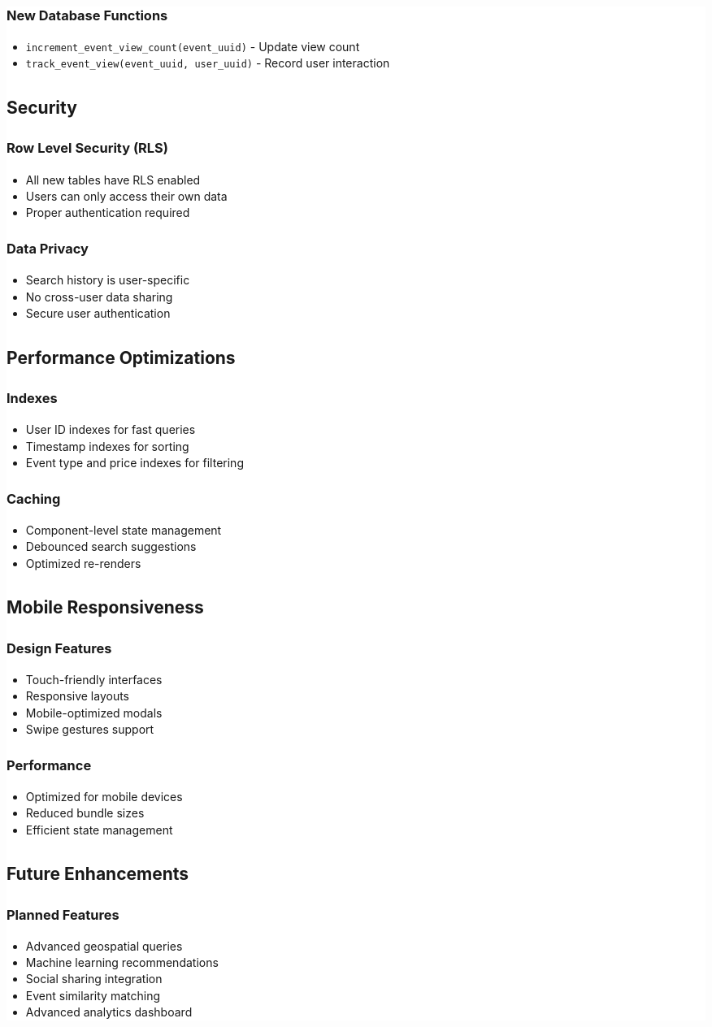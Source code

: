 ### New Database Functions
- `increment_event_view_count(event_uuid)` - Update view count
- `track_event_view(event_uuid, user_uuid)` - Record user interaction

## Security

### Row Level Security (RLS)
- All new tables have RLS enabled
- Users can only access their own data
- Proper authentication required

### Data Privacy
- Search history is user-specific
- No cross-user data sharing
- Secure user authentication

## Performance Optimizations

### Indexes
- User ID indexes for fast queries
- Timestamp indexes for sorting
- Event type and price indexes for filtering

### Caching
- Component-level state management
- Debounced search suggestions
- Optimized re-renders

## Mobile Responsiveness

### Design Features
- Touch-friendly interfaces
- Responsive layouts
- Mobile-optimized modals
- Swipe gestures support

### Performance
- Optimized for mobile devices
- Reduced bundle sizes
- Efficient state management

## Future Enhancements

### Planned Features
- Advanced geospatial queries
- Machine learning recommendations
- Social sharing integration
- Event similarity matching
- Advanced analytics dashboard

